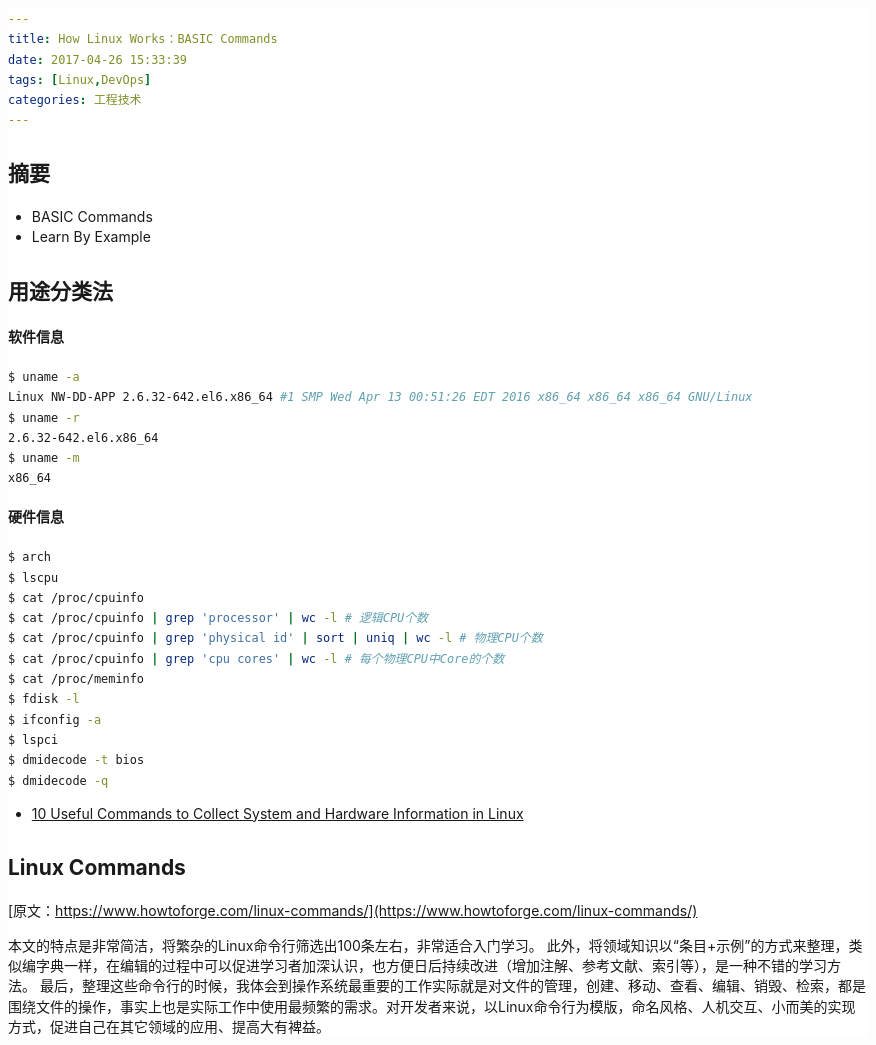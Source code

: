 ```yaml
---
title: How Linux Works：BASIC Commands
date: 2017-04-26 15:33:39
tags: [Linux,DevOps]
categories: 工程技术
---
```

## 摘要
- BASIC Commands
- Learn By Example



## 用途分类法

#### 软件信息

```sh
$ uname -a
Linux NW-DD-APP 2.6.32-642.el6.x86_64 #1 SMP Wed Apr 13 00:51:26 EDT 2016 x86_64 x86_64 x86_64 GNU/Linux
$ uname -r
2.6.32-642.el6.x86_64
$ uname -m
x86_64
```

#### 硬件信息

```bash
$ arch
$ lscpu
$ cat /proc/cpuinfo
$ cat /proc/cpuinfo | grep 'processor' | wc -l # 逻辑CPU个数
$ cat /proc/cpuinfo | grep 'physical id' | sort | uniq | wc -l # 物理CPU个数
$ cat /proc/cpuinfo | grep 'cpu cores' | wc -l # 每个物理CPU中Core的个数
$ cat /proc/meminfo
$ fdisk -l
$ ifconfig -a
$ lspci
$ dmidecode -t bios
$ dmidecode -q
```

- [10 Useful Commands to Collect System and Hardware Information in Linux](https://www.tecmint.com/commands-to-collect-system-and-hardware-information-in-linux/)

## Linux Commands

[原文：https://www.howtoforge.com/linux-commands/](https://www.howtoforge.com/linux-commands/)

本文的特点是非常简洁，将繁杂的Linux命令行筛选出100条左右，非常适合入门学习。
此外，将领域知识以“条目+示例”的方式来整理，类似编字典一样，在编辑的过程中可以促进学习者加深认识，也方便日后持续改进（增加注解、参考文献、索引等），是一种不错的学习方法。
最后，整理这些命令行的时候，我体会到操作系统最重要的工作实际就是对文件的管理，创建、移动、查看、编辑、销毁、检索，都是围绕文件的操作，事实上也是实际工作中使用最频繁的需求。对开发者来说，以Linux命令行为模版，命名风格、人机交互、小而美的实现方式，促进自己在其它领域的应用、提高大有裨益。
